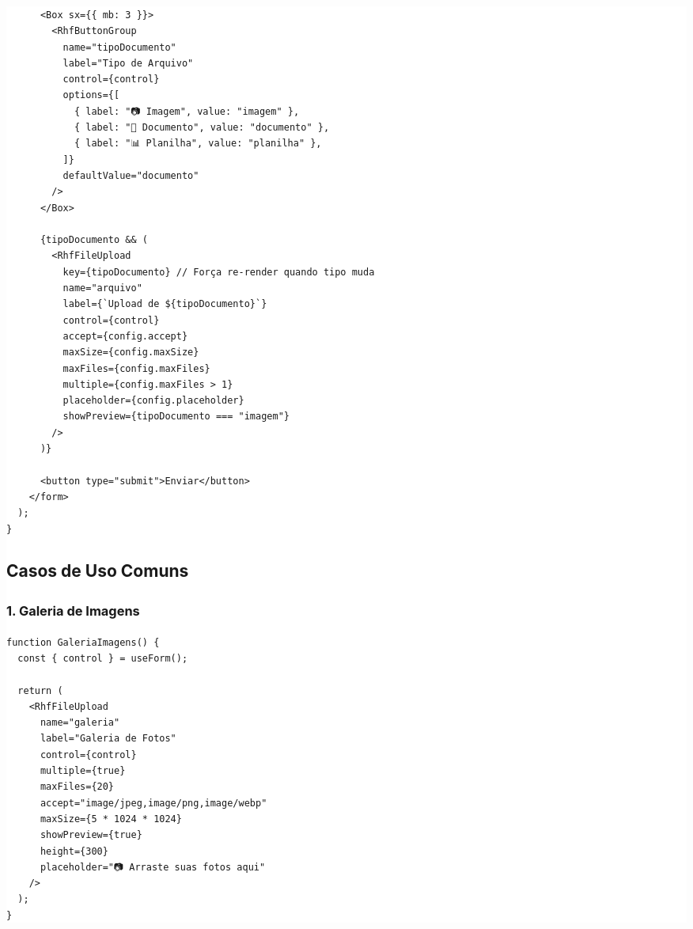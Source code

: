 ```tsx
      <Box sx={{ mb: 3 }}>
        <RhfButtonGroup
          name="tipoDocumento"
          label="Tipo de Arquivo"
          control={control}
          options={[
            { label: "📷 Imagem", value: "imagem" },
            { label: "📄 Documento", value: "documento" },
            { label: "📊 Planilha", value: "planilha" },
          ]}
          defaultValue="documento"
        />
      </Box>

      {tipoDocumento && (
        <RhfFileUpload
          key={tipoDocumento} // Força re-render quando tipo muda
          name="arquivo"
          label={`Upload de ${tipoDocumento}`}
          control={control}
          accept={config.accept}
          maxSize={config.maxSize}
          maxFiles={config.maxFiles}
          multiple={config.maxFiles > 1}
          placeholder={config.placeholder}
          showPreview={tipoDocumento === "imagem"}
        />
      )}

      <button type="submit">Enviar</button>
    </form>
  );
}
```

## Casos de Uso Comuns

### 1. Galeria de Imagens

```tsx
function GaleriaImagens() {
  const { control } = useForm();

  return (
    <RhfFileUpload
      name="galeria"
      label="Galeria de Fotos"
      control={control}
      multiple={true}
      maxFiles={20}
      accept="image/jpeg,image/png,image/webp"
      maxSize={5 * 1024 * 1024}
      showPreview={true}
      height={300}
      placeholder="📷 Arraste suas fotos aqui"
    />
  );
}
```
